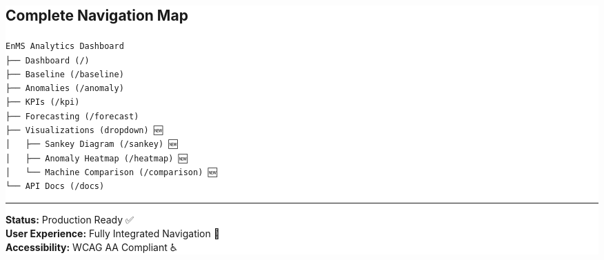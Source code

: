 
## Complete Navigation Map

```
EnMS Analytics Dashboard
├── Dashboard (/)
├── Baseline (/baseline)
├── Anomalies (/anomaly)
├── KPIs (/kpi)
├── Forecasting (/forecast)
├── Visualizations (dropdown) 🆕
│   ├── Sankey Diagram (/sankey) 🆕
│   ├── Anomaly Heatmap (/heatmap) 🆕
│   └── Machine Comparison (/comparison) 🆕
└── API Docs (/docs)
```

---

**Status:** Production Ready ✅  
**User Experience:** Fully Integrated Navigation 🎯  
**Accessibility:** WCAG AA Compliant ♿
